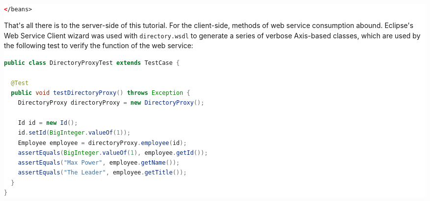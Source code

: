 ```xml
</beans>
```

That's all there is to the server-side of this tutorial. For the client-side, methods of web service consumption abound. Eclipse's Web Service Client wizard was used with `directory.wsdl` to generate a series of verbose Axis-based classes, which are used by the following test to verify the function of the web service:

```java
public class DirectoryProxyTest extends TestCase {

  @Test
  public void testDirectoryProxy() throws Exception {
    DirectoryProxy directoryProxy = new DirectoryProxy();

    Id id = new Id();
    id.setId(BigInteger.valueOf(1));
    Employee employee = directoryProxy.employee(id);
    assertEquals(BigInteger.valueOf(1), employee.getId());
    assertEquals("Max Power", employee.getName());
    assertEquals("The Leader", employee.getTitle());
  }
}
```

